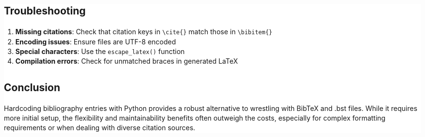 ## Troubleshooting

1. **Missing citations**: Check that citation keys in `\cite{}` match those in `\bibitem{}`
2. **Encoding issues**: Ensure files are UTF-8 encoded
3. **Special characters**: Use the `escape_latex()` function
4. **Compilation errors**: Check for unmatched braces in generated LaTeX

## Conclusion

Hardcoding bibliography entries with Python provides a robust alternative to wrestling with BibTeX and .bst files. While it requires more initial setup, the flexibility and maintainability benefits often outweigh the costs, especially for complex formatting requirements or when dealing with diverse citation sources.
